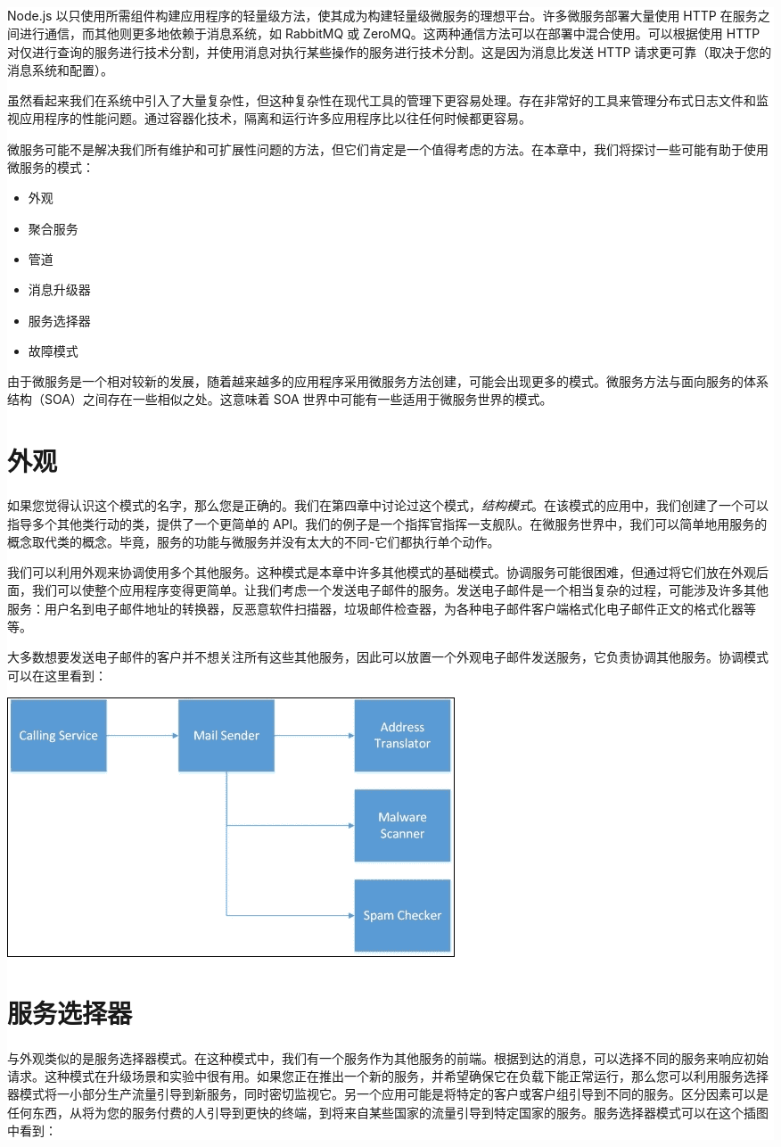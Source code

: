 Node.js 以只使用所需组件构建应用程序的轻量级方法，使其成为构建轻量级微服务的理想平台。许多微服务部署大量使用 HTTP 在服务之间进行通信，而其他则更多地依赖于消息系统，如 RabbitMQ 或 ZeroMQ。这两种通信方法可以在部署中混合使用。可以根据使用 HTTP 对仅进行查询的服务进行技术分割，并使用消息对执行某些操作的服务进行技术分割。这是因为消息比发送 HTTP 请求更可靠（取决于您的消息系统和配置）。

虽然看起来我们在系统中引入了大量复杂性，但这种复杂性在现代工具的管理下更容易处理。存在非常好的工具来管理分布式日志文件和监视应用程序的性能问题。通过容器化技术，隔离和运行许多应用程序比以往任何时候都更容易。

微服务可能不是解决我们所有维护和可扩展性问题的方法，但它们肯定是一个值得考虑的方法。在本章中，我们将探讨一些可能有助于使用微服务的模式：

+   外观

+   聚合服务

+   管道

+   消息升级器

+   服务选择器

+   故障模式

由于微服务是一个相对较新的发展，随着越来越多的应用程序采用微服务方法创建，可能会出现更多的模式。微服务方法与面向服务的体系结构（SOA）之间存在一些相似之处。这意味着 SOA 世界中可能有一些适用于微服务世界的模式。

# 外观

如果您觉得认识这个模式的名字，那么您是正确的。我们在第四章中讨论过这个模式，*结构模式*。在该模式的应用中，我们创建了一个可以指导多个其他类行动的类，提供了一个更简单的 API。我们的例子是一个指挥官指挥一支舰队。在微服务世界中，我们可以简单地用服务的概念取代类的概念。毕竟，服务的功能与微服务并没有太大的不同-它们都执行单个动作。

我们可以利用外观来协调使用多个其他服务。这种模式是本章中许多其他模式的基础模式。协调服务可能很困难，但通过将它们放在外观后面，我们可以使整个应用程序变得更简单。让我们考虑一个发送电子邮件的服务。发送电子邮件是一个相当复杂的过程，可能涉及许多其他服务：用户名到电子邮件地址的转换器，反恶意软件扫描器，垃圾邮件检查器，为各种电子邮件客户端格式化电子邮件正文的格式化器等等。

大多数想要发送电子邮件的客户并不想关注所有这些其他服务，因此可以放置一个外观电子邮件发送服务，它负责协调其他服务。协调模式可以在这里看到：

![外观](img/Image00055.jpg)

# 服务选择器

与外观类似的是服务选择器模式。在这种模式中，我们有一个服务作为其他服务的前端。根据到达的消息，可以选择不同的服务来响应初始请求。这种模式在升级场景和实验中很有用。如果您正在推出一个新的服务，并希望确保它在负载下能正常运行，那么您可以利用服务选择器模式将一小部分生产流量引导到新服务，同时密切监视它。另一个应用可能是将特定的客户或客户组引导到不同的服务。区分因素可以是任何东西，从将为您的服务付费的人引导到更快的终端，到将来自某些国家的流量引导到特定国家的服务。服务选择器模式可以在这个插图中看到：

